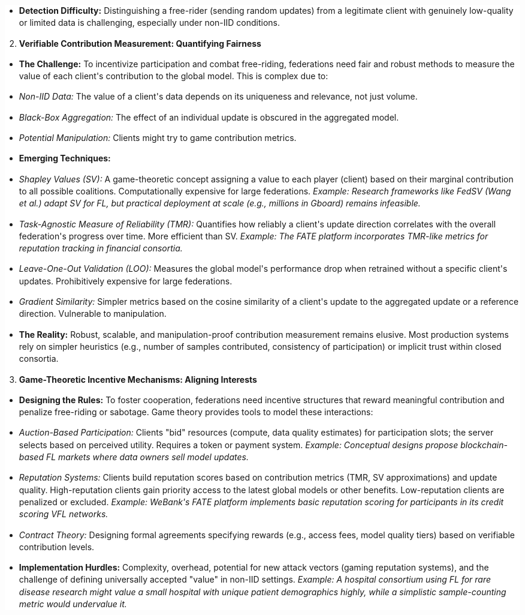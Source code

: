 *   **Detection Difficulty:** Distinguishing a free-rider (sending random updates) from a legitimate client with genuinely low-quality or limited data is challenging, especially under non-IID conditions.

2.  **Verifiable Contribution Measurement: Quantifying Fairness**

*   **The Challenge:** To incentivize participation and combat free-riding, federations need fair and robust methods to measure the value of each client's contribution to the global model. This is complex due to:

*   *Non-IID Data:* The value of a client's data depends on its uniqueness and relevance, not just volume.

*   *Black-Box Aggregation:* The effect of an individual update is obscured in the aggregated model.

*   *Potential Manipulation:* Clients might try to game contribution metrics.

*   **Emerging Techniques:**

*   *Shapley Values (SV):* A game-theoretic concept assigning a value to each player (client) based on their marginal contribution to all possible coalitions. Computationally expensive for large federations. *Example: Research frameworks like FedSV (Wang et al.) adapt SV for FL, but practical deployment at scale (e.g., millions in Gboard) remains infeasible.*

*   *Task-Agnostic Measure of Reliability (TMR):* Quantifies how reliably a client's update direction correlates with the overall federation's progress over time. More efficient than SV. *Example: The FATE platform incorporates TMR-like metrics for reputation tracking in financial consortia.*

*   *Leave-One-Out Validation (LOO):* Measures the global model's performance drop when retrained without a specific client's updates. Prohibitively expensive for large federations.

*   *Gradient Similarity:* Simpler metrics based on the cosine similarity of a client's update to the aggregated update or a reference direction. Vulnerable to manipulation.

*   **The Reality:** Robust, scalable, and manipulation-proof contribution measurement remains elusive. Most production systems rely on simpler heuristics (e.g., number of samples contributed, consistency of participation) or implicit trust within closed consortia.

3.  **Game-Theoretic Incentive Mechanisms: Aligning Interests**

*   **Designing the Rules:** To foster cooperation, federations need incentive structures that reward meaningful contribution and penalize free-riding or sabotage. Game theory provides tools to model these interactions:

*   *Auction-Based Participation:* Clients "bid" resources (compute, data quality estimates) for participation slots; the server selects based on perceived utility. Requires a token or payment system. *Example: Conceptual designs propose blockchain-based FL markets where data owners sell model updates.*

*   *Reputation Systems:* Clients build reputation scores based on contribution metrics (TMR, SV approximations) and update quality. High-reputation clients gain priority access to the latest global models or other benefits. Low-reputation clients are penalized or excluded. *Example: WeBank's FATE platform implements basic reputation scoring for participants in its credit scoring VFL networks.*

*   *Contract Theory:* Designing formal agreements specifying rewards (e.g., access fees, model quality tiers) based on verifiable contribution levels.

*   **Implementation Hurdles:** Complexity, overhead, potential for new attack vectors (gaming reputation systems), and the challenge of defining universally accepted "value" in non-IID settings. *Example: A hospital consortium using FL for rare disease research might value a small hospital with unique patient demographics highly, while a simplistic sample-counting metric would undervalue it.*
